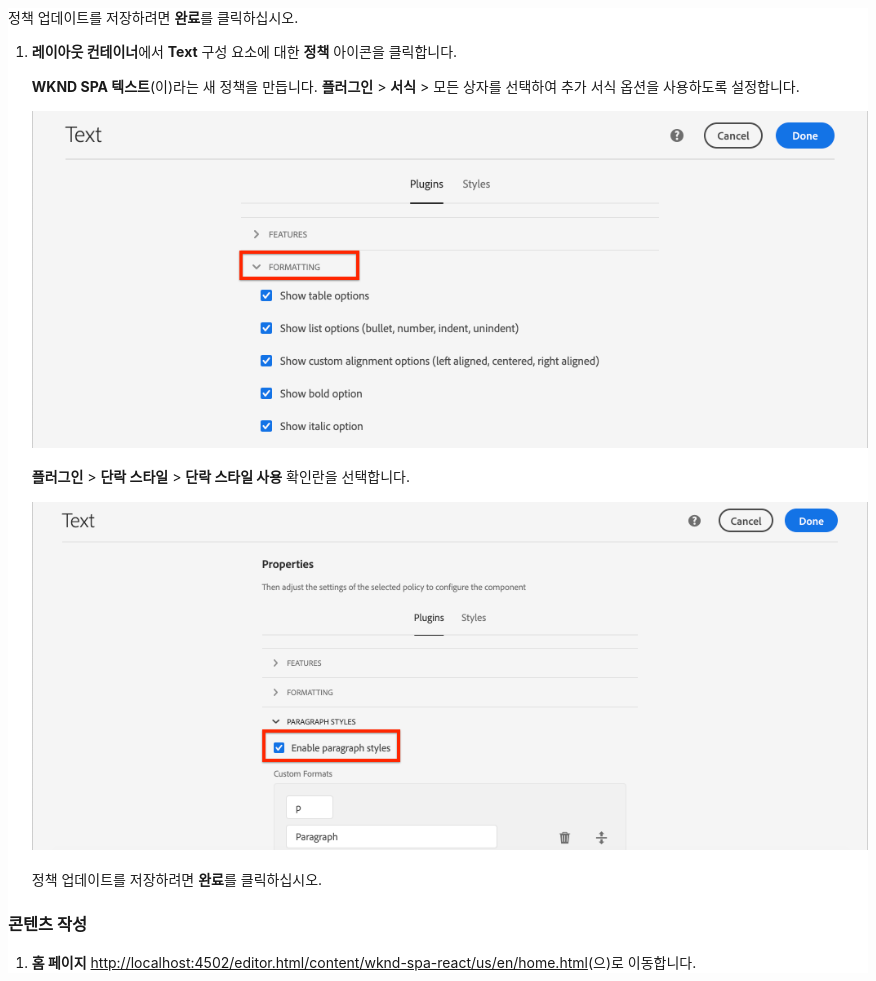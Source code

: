    정책 업데이트를 저장하려면 **완료**&#x200B;를 클릭하십시오.

1. **레이아웃 컨테이너**&#x200B;에서 **Text** 구성 요소에 대한 **정책** 아이콘을 클릭합니다.

   **WKND SPA 텍스트**(이)라는 새 정책을 만듭니다. **플러그인** > **서식** > 모든 상자를 선택하여 추가 서식 옵션을 사용하도록 설정합니다.

   ![RTE 서식 사용](assets/map-components/enable-formatting-rte.png)

   **플러그인** > **단락 스타일** > **단락 스타일 사용** 확인란을 선택합니다.

   ![단락 스타일 사용](./assets/map-components/text-policy-enable-paragraphstyles.png)

   정책 업데이트를 저장하려면 **완료**&#x200B;를 클릭하십시오.

### 콘텐츠 작성

1. **홈 페이지** [http://localhost:4502/editor.html/content/wknd-spa-react/us/en/home.html](http://localhost:4502/editor.html/content/wknd-spa-react/us/en/home.html)&#x200B;(으)로 이동합니다.
